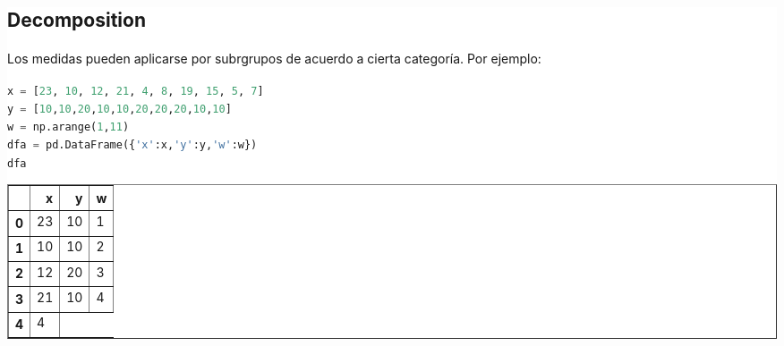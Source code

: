 ## Decomposition

Los medidas pueden aplicarse por subrgrupos de acuerdo a cierta categoría. Por ejemplo:


```python
x = [23, 10, 12, 21, 4, 8, 19, 15, 5, 7]
y = [10,10,20,10,10,20,20,20,10,10] 
w = np.arange(1,11)
dfa = pd.DataFrame({'x':x,'y':y,'w':w})
dfa
```




<div>
<style scoped>
    .dataframe tbody tr th:only-of-type {
        vertical-align: middle;
    }

    .dataframe tbody tr th {
        vertical-align: top;
    }

    .dataframe thead th {
        text-align: right;
    }
</style>
<table border="1" class="dataframe">
  <thead>
    <tr style="text-align: right;">
      <th></th>
      <th>x</th>
      <th>y</th>
      <th>w</th>
    </tr>
  </thead>
  <tbody>
    <tr>
      <th>0</th>
      <td>23</td>
      <td>10</td>
      <td>1</td>
    </tr>
    <tr>
      <th>1</th>
      <td>10</td>
      <td>10</td>
      <td>2</td>
    </tr>
    <tr>
      <th>2</th>
      <td>12</td>
      <td>20</td>
      <td>3</td>
    </tr>
    <tr>
      <th>3</th>
      <td>21</td>
      <td>10</td>
      <td>4</td>
    </tr>
    <tr>
      <th>4</th>
      <td>4</td>